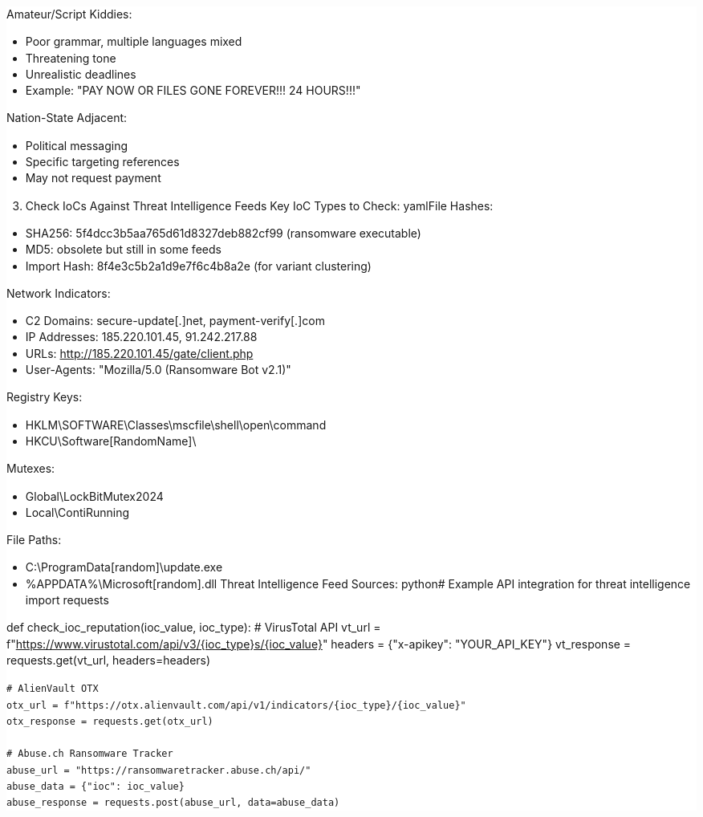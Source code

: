 Amateur/Script Kiddies:
- Poor grammar, multiple languages mixed
- Threatening tone
- Unrealistic deadlines
- Example: "PAY NOW OR FILES GONE FOREVER!!! 24 HOURS!!!"

Nation-State Adjacent:
- Political messaging
- Specific targeting references
- May not request payment
3. Check IoCs Against Threat Intelligence Feeds
Key IoC Types to Check:
yamlFile Hashes:
  - SHA256: 5f4dcc3b5aa765d61d8327deb882cf99 (ransomware executable)
  - MD5: obsolete but still in some feeds
  - Import Hash: 8f4e3c5b2a1d9e7f6c4b8a2e (for variant clustering)

Network Indicators:
  - C2 Domains: secure-update[.]net, payment-verify[.]com
  - IP Addresses: 185.220.101.45, 91.242.217.88
  - URLs: http://185.220.101.45/gate/client.php
  - User-Agents: "Mozilla/5.0 (Ransomware Bot v2.1)"

Registry Keys:
  - HKLM\SOFTWARE\Classes\mscfile\shell\open\command
  - HKCU\Software\[RandomName]\
  
Mutexes:
  - Global\LockBitMutex2024
  - Local\ContiRunning

File Paths:
  - C:\ProgramData\[random]\update.exe
  - %APPDATA%\Microsoft\[random].dll
Threat Intelligence Feed Sources:
python# Example API integration for threat intelligence
import requests

def check_ioc_reputation(ioc_value, ioc_type):
    # VirusTotal API
    vt_url = f"https://www.virustotal.com/api/v3/{ioc_type}s/{ioc_value}"
    headers = {"x-apikey": "YOUR_API_KEY"}
    vt_response = requests.get(vt_url, headers=headers)
    
    # AlienVault OTX
    otx_url = f"https://otx.alienvault.com/api/v1/indicators/{ioc_type}/{ioc_value}"
    otx_response = requests.get(otx_url)
    
    # Abuse.ch Ransomware Tracker
    abuse_url = "https://ransomwaretracker.abuse.ch/api/"
    abuse_data = {"ioc": ioc_value}
    abuse_response = requests.post(abuse_url, data=abuse_data)
    